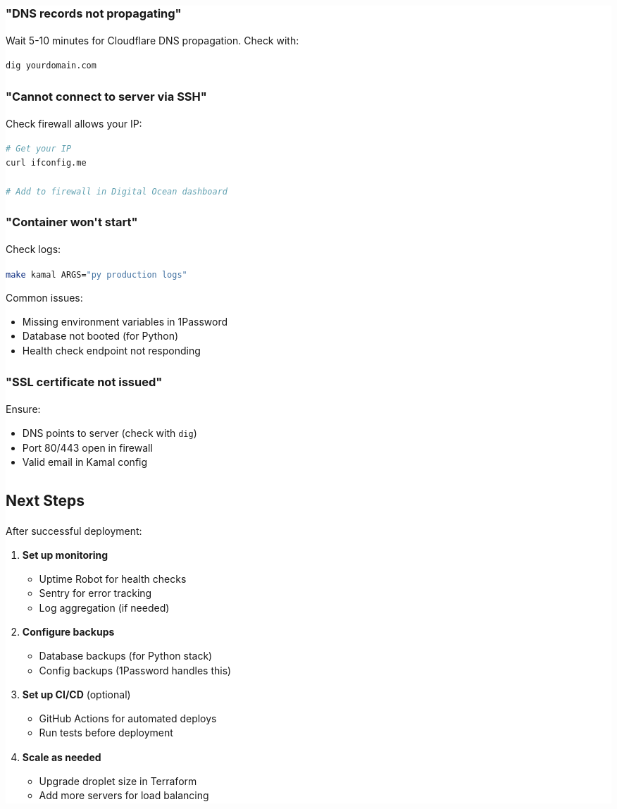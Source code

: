 ### "DNS records not propagating"

Wait 5-10 minutes for Cloudflare DNS propagation. Check with:
```bash
dig yourdomain.com
```

### "Cannot connect to server via SSH"

Check firewall allows your IP:
```bash
# Get your IP
curl ifconfig.me

# Add to firewall in Digital Ocean dashboard
```

### "Container won't start"

Check logs:
```bash
make kamal ARGS="py production logs"
```

Common issues:
- Missing environment variables in 1Password
- Database not booted (for Python)
- Health check endpoint not responding

### "SSL certificate not issued"

Ensure:
- DNS points to server (check with `dig`)
- Port 80/443 open in firewall
- Valid email in Kamal config

## Next Steps

After successful deployment:

1. **Set up monitoring**
   - Uptime Robot for health checks
   - Sentry for error tracking
   - Log aggregation (if needed)

2. **Configure backups**
   - Database backups (for Python stack)
   - Config backups (1Password handles this)

3. **Set up CI/CD** (optional)
   - GitHub Actions for automated deploys
   - Run tests before deployment

4. **Scale as needed**
   - Upgrade droplet size in Terraform
   - Add more servers for load balancing
